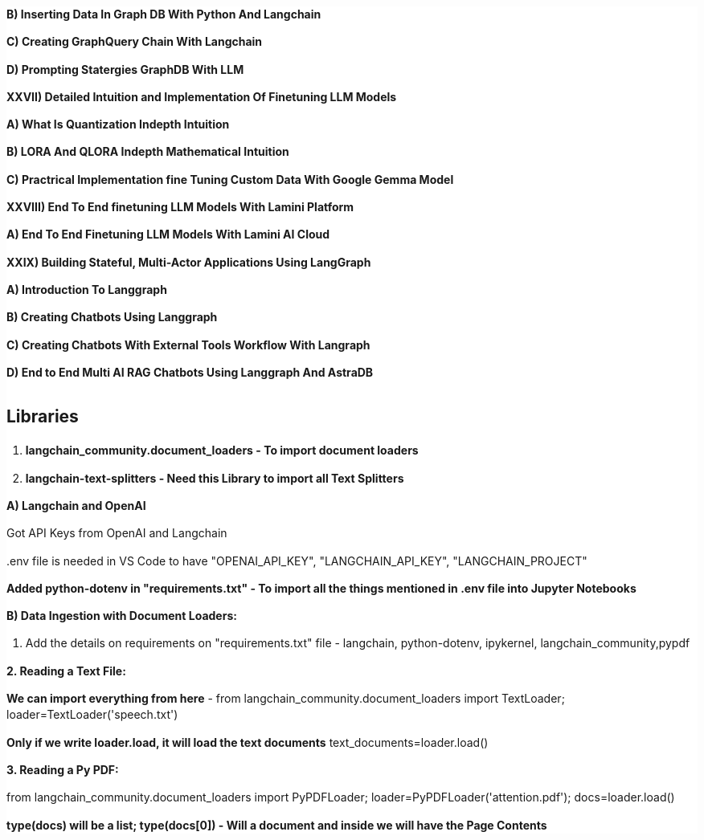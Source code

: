 **B) Inserting Data In Graph DB With Python And Langchain**

**C) Creating GraphQuery Chain With Langchain**

**D) Prompting Statergies GraphDB With LLM**

**XXVII) Detailed Intuition and Implementation Of Finetuning LLM Models**

**A) What Is Quantization Indepth Intuition**

**B) LORA And QLORA Indepth Mathematical Intuition**

**C) Practrical Implementation fine Tuning Custom Data With Google Gemma Model**

**XXVIII) End To End finetuning LLM Models With Lamini Platform**

**A) End To End Finetuning LLM Models With Lamini AI Cloud**

**XXIX) Building Stateful, Multi-Actor Applications Using LangGraph**

**A) Introduction To Langgraph**

**B) Creating Chatbots Using Langgraph**

**C) Creating Chatbots With External Tools Workflow With Langraph**

**D) End to End Multi AI RAG Chatbots Using Langgraph And AstraDB**

## **Libraries**

1. **langchain_community.document_loaders - To import document loaders**

2. **langchain-text-splitters - Need this Library to import all Text Splitters**

**A) Langchain and OpenAI**

Got API Keys from OpenAI and Langchain

.env file is needed in VS Code to have "OPENAI_API_KEY", "LANGCHAIN_API_KEY", "LANGCHAIN_PROJECT"

**Added python-dotenv in "requirements.txt" - To import all the things mentioned in .env file into Jupyter Notebooks**

**B) Data Ingestion with Document Loaders:**

1. Add the details on requirements on "requirements.txt" file - langchain, python-dotenv, ipykernel, langchain_community,pypdf

**2. Reading a Text File:**

**We can import everything from here** - from langchain_community.document_loaders import TextLoader; loader=TextLoader('speech.txt')

**Only if we write loader.load, it will load the text documents** text_documents=loader.load()

**3. Reading a Py PDF:**

from langchain_community.document_loaders import PyPDFLoader; loader=PyPDFLoader('attention.pdf'); docs=loader.load()

**type(docs) will be a list; type(docs[0]) - Will a document and inside we will have the Page Contents**
